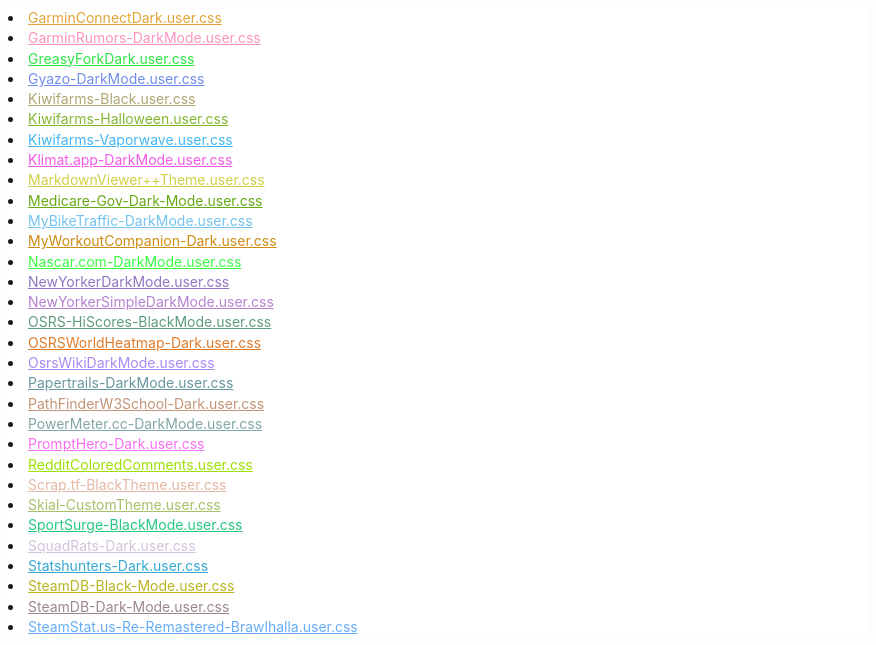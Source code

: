 <li><a href="https://github.com/step-security-bot/UserStyles/blob/main/GarminConnectDark.user.css" style="color: #e4a335;">GarminConnectDark.user.css</a></li>
<li><a href="https://github.com/step-security-bot/UserStyles/blob/main/GarminRumors-DarkMode.user.css" style="color: #fe93bf;">GarminRumors-DarkMode.user.css</a></li>
<li><a href="https://github.com/step-security-bot/UserStyles/blob/main/GreasyForkDark.user.css" style="color: #2fe543;">GreasyForkDark.user.css</a></li>
<li><a href="https://github.com/step-security-bot/UserStyles/blob/main/Gyazo-DarkMode.user.css" style="color: #718dec;">Gyazo-DarkMode.user.css</a></li>
<li><a href="https://github.com/step-security-bot/UserStyles/blob/main/Kiwifarms-Black.user.css" style="color: #aea572;">Kiwifarms-Black.user.css</a></li>
<li><a href="https://github.com/step-security-bot/UserStyles/blob/main/Kiwifarms-Halloween.user.css" style="color: #83b732;">Kiwifarms-Halloween.user.css</a></li>
<li><a href="https://github.com/step-security-bot/UserStyles/blob/main/Kiwifarms-Vaporwave.user.css" style="color: #44b8f4;">Kiwifarms-Vaporwave.user.css</a></li>
<li><a href="https://github.com/step-security-bot/UserStyles/blob/main/Klimat.app-DarkMode.user.css" style="color: #f559e7;">Klimat.app-DarkMode.user.css</a></li>
<li><a href="https://github.com/step-security-bot/UserStyles/blob/main/MarkdownViewer%2B%2BTheme.user.css" style="color: #d0d047;">MarkdownViewer++Theme.user.css</a></li>
<li><a href="https://github.com/step-security-bot/UserStyles/blob/main/Medicare-Gov-Dark-Mode.user.css" style="color: #67a815;">Medicare-Gov-Dark-Mode.user.css</a></li>
<li><a href="https://github.com/step-security-bot/UserStyles/blob/main/MyBikeTraffic-DarkMode.user.css" style="color: #72c3ef;">MyBikeTraffic-DarkMode.user.css</a></li>
<li><a href="https://github.com/step-security-bot/UserStyles/blob/main/MyWorkoutCompanion-Dark.user.css" style="color: #cf8b10;">MyWorkoutCompanion-Dark.user.css</a></li>
<li><a href="https://github.com/step-security-bot/UserStyles/blob/main/Nascar.com-DarkMode.user.css" style="color: #38fc41;">Nascar.com-DarkMode.user.css</a></li>
<li><a href="https://github.com/step-security-bot/UserStyles/blob/main/NewYorkerDarkMode.user.css" style="color: #9375c4;">NewYorkerDarkMode.user.css</a></li>
<li><a href="https://github.com/step-security-bot/UserStyles/blob/main/NewYorkerSimpleDarkMode.user.css" style="color: #b581d1;">NewYorkerSimpleDarkMode.user.css</a></li>
<li><a href="https://github.com/step-security-bot/UserStyles/blob/main/OSRS-HiScores-BlackMode.user.css" style="color: #5e9c7b;">OSRS-HiScores-BlackMode.user.css</a></li>
<li><a href="https://github.com/step-security-bot/UserStyles/blob/main/OSRSWorldHeatmap-Dark.user.css" style="color: #e17c2a;">OSRSWorldHeatmap-Dark.user.css</a></li>
<li><a href="https://github.com/step-security-bot/UserStyles/blob/main/OsrsWikiDarkMode.user.css" style="color: #a989f4;">OsrsWikiDarkMode.user.css</a></li>
<li><a href="https://github.com/step-security-bot/UserStyles/blob/main/Papertrails-DarkMode.user.css" style="color: #67969e;">Papertrails-DarkMode.user.css</a></li>
<li><a href="https://github.com/step-security-bot/UserStyles/blob/main/PathFinderW3School-Dark.user.css" style="color: #c29478;">PathFinderW3School-Dark.user.css</a></li>
<li><a href="https://github.com/step-security-bot/UserStyles/blob/main/PowerMeter.cc-DarkMode.user.css" style="color: #83a6a6;">PowerMeter.cc-DarkMode.user.css</a></li>
<li><a href="https://github.com/step-security-bot/UserStyles/blob/main/PromptHero-Dark.user.css" style="color: #f96ff2;">PromptHero-Dark.user.css</a></li>
<li><a href="https://github.com/step-security-bot/UserStyles/blob/main/RedditColoredComments.user.css" style="color: #9cdf03;">RedditColoredComments.user.css</a></li>
<li><a href="https://github.com/step-security-bot/UserStyles/blob/main/Scrap.tf-BlackTheme.user.css" style="color: #e4b7a6;">Scrap.tf-BlackTheme.user.css</a></li>
<li><a href="https://github.com/step-security-bot/UserStyles/blob/main/Skial-CustomTheme.user.css" style="color: #a5c169;">Skial-CustomTheme.user.css</a></li>
<li><a href="https://github.com/step-security-bot/UserStyles/blob/main/SportSurge-BlackMode.user.css" style="color: #26c880;">SportSurge-BlackMode.user.css</a></li>
<li><a href="https://github.com/step-security-bot/UserStyles/blob/main/SquadRats-Dark.user.css" style="color: #d4c2dd;">SquadRats-Dark.user.css</a></li>
<li><a href="https://github.com/step-security-bot/UserStyles/blob/main/Statshunters-Dark.user.css" style="color: #34a8d4;">Statshunters-Dark.user.css</a></li>
<li><a href="https://github.com/step-security-bot/UserStyles/blob/main/SteamDB-Black-Mode.user.css" style="color: #b9b420;">SteamDB-Black-Mode.user.css</a></li>
<li><a href="https://github.com/step-security-bot/UserStyles/blob/main/SteamDB-Dark-Mode.user.css" style="color: #9c8790;">SteamDB-Dark-Mode.user.css</a></li>
<li><a href="https://github.com/step-security-bot/UserStyles/blob/main/SteamStat.us-Re-Remastered-Brawlhalla.user.css" style="color: #66adf8;">SteamStat.us-Re-Remastered-Brawlhalla.user.css</a></li>